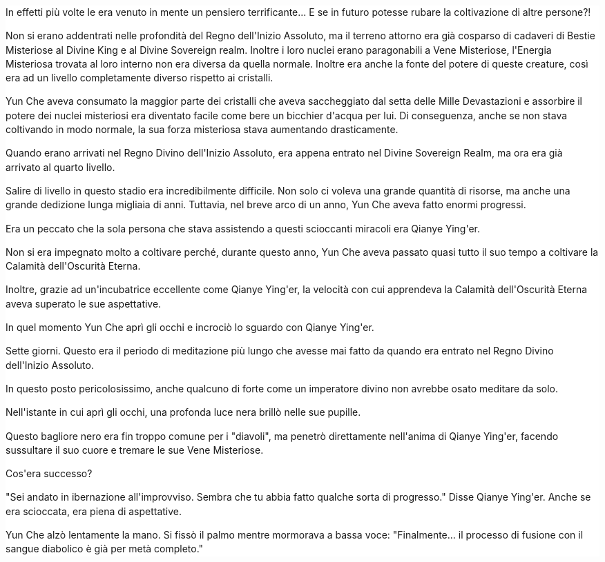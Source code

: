 
In effetti più volte le era venuto in mente un pensiero terrificante... E se in futuro potesse rubare la coltivazione di altre persone?!


Non si erano addentrati nelle profondità del Regno dell'Inizio Assoluto, ma il terreno attorno era già cosparso di cadaveri di Bestie Misteriose al Divine King e al Divine Sovereign realm. Inoltre i loro nuclei erano paragonabili a Vene Misteriose, l'Energia Misteriosa trovata al loro interno non era diversa da quella normale. Inoltre era anche la fonte del potere di queste creature, così era ad un livello completamente diverso rispetto ai cristalli.


Yun Che aveva consumato la maggior parte dei cristalli che aveva saccheggiato dal setta delle Mille Devastazioni e assorbire il potere dei nuclei misteriosi era diventato facile come bere un bicchier d'acqua per lui. Di conseguenza, anche se non stava coltivando in modo normale, la sua forza misteriosa stava aumentando drasticamente.


Quando erano arrivati nel Regno Divino dell'Inizio Assoluto, era appena entrato nel Divine Sovereign Realm, ma ora era già arrivato al quarto livello.


Salire di livello in questo stadio era incredibilmente difficile. Non solo ci voleva una grande quantità di risorse, ma anche una grande dedizione lunga migliaia di anni. Tuttavia, nel breve arco di un anno, Yun Che aveva fatto enormi progressi.


Era un peccato che la sola persona che stava assistendo a questi scioccanti miracoli era Qianye Ying'er.


Non si era impegnato molto a coltivare perché, durante questo anno, Yun Che aveva passato quasi tutto il suo tempo a coltivare la Calamità dell'Oscurità Eterna.


Inoltre, grazie ad un'incubatrice eccellente come Qianye Ying'er, la velocità con cui apprendeva la Calamità dell'Oscurità Eterna aveva superato le sue aspettative.


In quel momento Yun Che aprì gli occhi e incrociò lo sguardo con Qianye Ying'er.


Sette giorni. Questo era il periodo di meditazione più lungo che avesse mai fatto da quando era entrato nel Regno Divino dell'Inizio Assoluto.


In questo posto pericolosissimo, anche qualcuno di forte come un imperatore divino non avrebbe osato meditare da solo.


Nell'istante in cui aprì gli occhi, una profonda luce nera brillò nelle sue pupille.


Questo bagliore nero era fin troppo comune per i "diavoli", ma penetrò direttamente nell'anima di Qianye Ying'er, facendo sussultare il suo cuore e tremare le sue Vene Misteriose.


Cos'era successo?


"Sei andato in ibernazione all'improvviso. Sembra che tu abbia fatto qualche sorta di progresso." Disse Qianye Ying'er. Anche se era scioccata, era piena di aspettative.


Yun Che alzò lentamente la mano. Si fissò il palmo mentre mormorava a bassa voce: "Finalmente... il processo di fusione con il sangue diabolico è già per metà completo."
